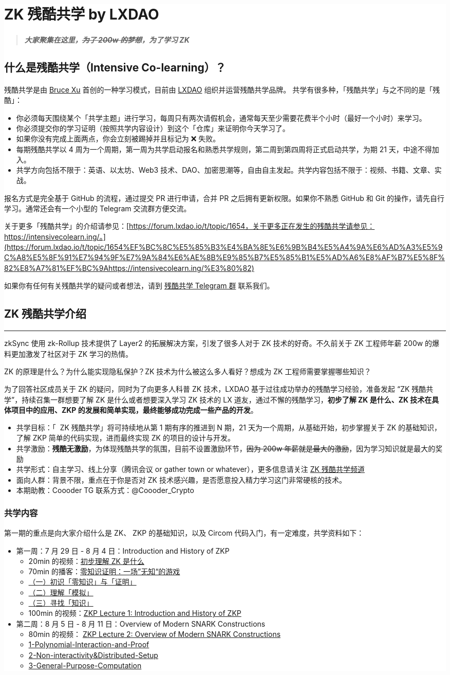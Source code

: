 # ZK 残酷共学 by LXDAO

> **_大家聚集在这里，~~为了 200w 的梦想~~，为了学习 ZK_**

## 什么是残酷共学（Intensive Co-learning）？

残酷共学是由 [Bruce Xu](https://twitter.com/brucexu_eth) 首创的一种学习模式，目前由 [LXDAO](https://lxdao.io/) 组织并运营残酷共学品牌。
共学有很多种，「残酷共学」与之不同的是「残酷」：

- 你必须每天围绕某个「共学主题」进行学习，每周只有两次请假机会，通常每天至少需要花费半个小时（最好一个小时）来学习。
- 你必须提交你的学习证明（按照共学内容设计）到这个「仓库」来证明你今天学习了。
- 如果你没有完成上面两点，你会立刻被踢掉并且标记为 ❌ 失败。
- 每期残酷共学以 4 周为一个周期，第一周为共学启动报名和熟悉共学规则，第二周到第四周将正式启动共学，为期 21 天，中途不得加入。
- 共学方向包括不限于：英语、以太坊、Web3 技术、DAO、加密思潮等，自由自主发起。共学内容包括不限于：视频、书籍、文章、实战。

报名方式是完全基于 GitHub 的流程，通过提交 PR 进行申请，合并 PR 之后拥有更新权限。如果你不熟悉 GitHub 和 Git 的操作，请先自行学习。通常还会有一个小型的 Telegram 交流群方便交流。

关于更多「残酷共学」的介绍请参见：[https://forum.lxdao.io/t/topic/1654，关于更多正在发生的残酷共学请参见：https://intensivecolearn.ing/。](https://forum.lxdao.io/t/topic/1654%EF%BC%8C%E5%85%B3%E4%BA%8E%E6%9B%B4%E5%A4%9A%E6%AD%A3%E5%9C%A8%E5%8F%91%E7%94%9F%E7%9A%84%E6%AE%8B%E9%85%B7%E5%85%B1%E5%AD%A6%E8%AF%B7%E5%8F%82%E8%A7%81%EF%BC%9Ahttps://intensivecolearn.ing/%E3%80%82)

如果你有任何有关残酷共学的疑问或者想法，请到 [残酷共学 Telegram 群](https://t.me/LXDAO/6215) 联系我们。

## ZK 残酷共学介绍

---

zkSync 使用 zk-Rollup 技术提供了 Layer2 的拓展解决方案，引发了很多人对于 ZK 技术的好奇。不久前关于 ZK 工程师年薪 200w 的爆料更加激发了社区对于 ZK 学习的热情。

ZK 的原理是什么？为什么能实现隐私保护？ZK 技术为什么被这么多人看好？想成为 ZK 工程师需要掌握哪些知识？

为了回答社区成员关于 ZK 的疑问，同时为了向更多人科普 ZK 技术，LXDAO 基于过往成功举办的残酷学习经验，准备发起 “ZK 残酷共学”，持续召集一群想要了解 ZK 是什么或者想要深入学习 ZK 技术的 LX 道友，通过不懈的残酷学习，**初步了解 ZK 是什么、ZK 技术在具体项目中的应用、ZKP 的发展和简单实现，最终能够成功完成一些产品的开发**。

- 共学目标：「  ZK 残酷共学」将可持续地从第 1 期有序的推进到 N 期，21 天为一个周期，从基础开始，初步掌握关于 ZK 的基础知识，了解 ZKP 简单的代码实现，进而最终实现 ZK 的项目的设计与开发。
- 共学激励：**残酷无激励**，为体现残酷共学的氛围，目前不设置激励环节，~~因为 200w 年薪就是最大的激励~~，因为学习知识就是最大的奖励
- 共学形式：自主学习、线上分享（腾讯会议 or gather town or whatever），更多信息请关注 [ZK 残酷共学频道](https://t.me/LXDAO/9644)
- 面向人群：背景不限，重点在于你是否对 ZK 技术感兴趣，是否愿意投入精力学习这门非常硬核的技术。
- 本期助教：Coooder TG 联系方式：@Coooder_Crypto

### 共学内容

第一期的重点是向大家介绍什么是 ZK、 ZKP 的基础知识，以及 Circom 代码入门，有一定难度，共学资料如下：

- 第一周：7 月 29 日 - 8 月 4 日：Introduction and History of ZKP
  - 20min 的视频：[初步理解 ZK 是什么](https://www.youtube.com/watch?v=fOGdb1CTu5c)
  - 70min 的播客：[零知识证明：一场”无知“的游戏](https://www.xiaoyuzhoufm.com/episode/6672a76bb6a8412729e0b103)
  - [（一）初识「零知识」与「证明」](https://learn.z2o-k7e.world/zkp-intro/1/zkp-back.html)
  - [（二）理解「模拟」](https://learn.z2o-k7e.world/zkp-intro/2/zkp-simu.html)
  - [（三）寻找「知识」](https://learn.z2o-k7e.world/zkp-intro/3/zkp-pok.html)
  - 100min 的视频：[ZKP Lecture 1: Introduction and History of ZKP](https://www.youtube.com/watch?v=uchjTIlPzFo)
- 第二周：8 月 5 日 - 8 月 11 日：Overview of Modern SNARK Constructions
  - 80min 的视频： [ZKP Lecture 2: Overview of Modern SNARK Constructions](https://www.youtube.com/watch?v=bGEXYpt3sj0)
  - [1-Polynomial-Interaction-and-Proof](https://learn.z2o-k7e.world/zk-snarks/1-Polynomial-Interaction-and-Proof.html)
  - [2-Non-interactivity&Distributed-Setup](https://learn.z2o-k7e.world/zk-snarks/2-Non-interactivity&Distributed-Setup.html)
  - [3-General-Purpose-Computation](https://learn.z2o-k7e.world/zk-snarks/3-General-Purpose-Computation.html)